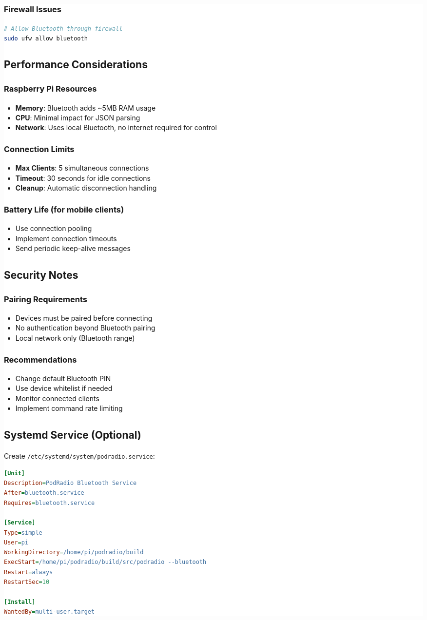 ### Firewall Issues
```bash
# Allow Bluetooth through firewall
sudo ufw allow bluetooth
```

## Performance Considerations

### Raspberry Pi Resources
- **Memory**: Bluetooth adds ~5MB RAM usage
- **CPU**: Minimal impact for JSON parsing
- **Network**: Uses local Bluetooth, no internet required for control

### Connection Limits
- **Max Clients**: 5 simultaneous connections
- **Timeout**: 30 seconds for idle connections
- **Cleanup**: Automatic disconnection handling

### Battery Life (for mobile clients)
- Use connection pooling
- Implement connection timeouts
- Send periodic keep-alive messages

## Security Notes

### Pairing Requirements
- Devices must be paired before connecting
- No authentication beyond Bluetooth pairing
- Local network only (Bluetooth range)

### Recommendations
- Change default Bluetooth PIN
- Use device whitelist if needed
- Monitor connected clients
- Implement command rate limiting

## Systemd Service (Optional)

Create `/etc/systemd/system/podradio.service`:
```ini
[Unit]
Description=PodRadio Bluetooth Service
After=bluetooth.service
Requires=bluetooth.service

[Service]
Type=simple
User=pi
WorkingDirectory=/home/pi/podradio/build
ExecStart=/home/pi/podradio/build/src/podradio --bluetooth
Restart=always
RestartSec=10

[Install]
WantedBy=multi-user.target
```
